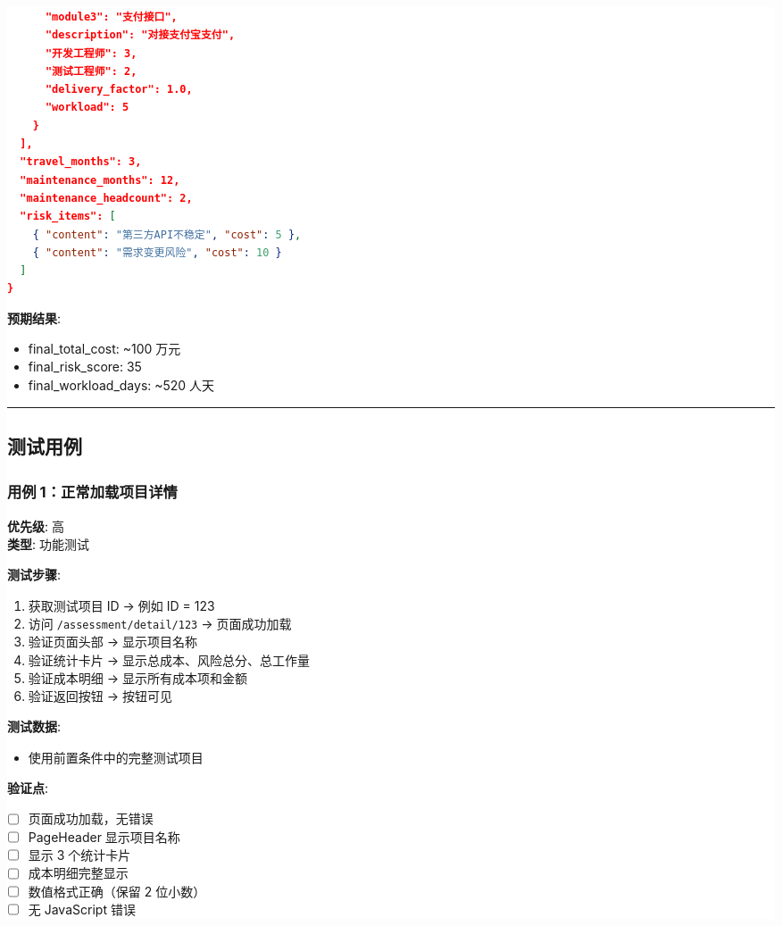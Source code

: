 ```json
      "module3": "支付接口",
      "description": "对接支付宝支付",
      "开发工程师": 3,
      "测试工程师": 2,
      "delivery_factor": 1.0,
      "workload": 5
    }
  ],
  "travel_months": 3,
  "maintenance_months": 12,
  "maintenance_headcount": 2,
  "risk_items": [
    { "content": "第三方API不稳定", "cost": 5 },
    { "content": "需求变更风险", "cost": 10 }
  ]
}
```

**预期结果**:
- final_total_cost: ~100 万元
- final_risk_score: 35
- final_workload_days: ~520 人天

---

## 测试用例

### 用例 1：正常加载项目详情

**优先级**: 高  
**类型**: 功能测试

**测试步骤**:

1. 获取测试项目 ID → 例如 ID = 123
2. 访问 `/assessment/detail/123` → 页面成功加载
3. 验证页面头部 → 显示项目名称
4. 验证统计卡片 → 显示总成本、风险总分、总工作量
5. 验证成本明细 → 显示所有成本项和金额
6. 验证返回按钮 → 按钮可见

**测试数据**:

- 使用前置条件中的完整测试项目

**验证点**:

- [ ] 页面成功加载，无错误
- [ ] PageHeader 显示项目名称
- [ ] 显示 3 个统计卡片
- [ ] 成本明细完整显示
- [ ] 数值格式正确（保留 2 位小数）
- [ ] 无 JavaScript 错误
